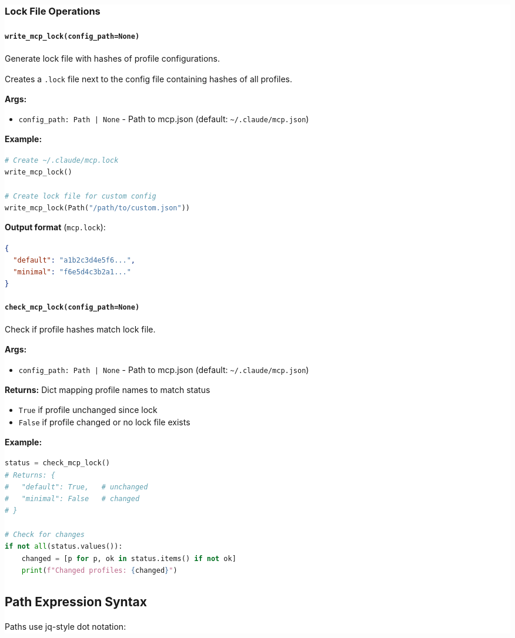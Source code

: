 ### Lock File Operations

#### `write_mcp_lock(config_path=None)`

Generate lock file with hashes of profile configurations.

Creates a `.lock` file next to the config file containing hashes of all profiles.

**Args:**
- `config_path: Path | None` - Path to mcp.json (default: `~/.claude/mcp.json`)

**Example:**
```python
# Create ~/.claude/mcp.lock
write_mcp_lock()

# Create lock file for custom config
write_mcp_lock(Path("/path/to/custom.json"))
```

**Output format** (`mcp.lock`):
```json
{
  "default": "a1b2c3d4e5f6...",
  "minimal": "f6e5d4c3b2a1..."
}
```

#### `check_mcp_lock(config_path=None)`

Check if profile hashes match lock file.

**Args:**
- `config_path: Path | None` - Path to mcp.json (default: `~/.claude/mcp.json`)

**Returns:** Dict mapping profile names to match status
- `True` if profile unchanged since lock
- `False` if profile changed or no lock file exists

**Example:**
```python
status = check_mcp_lock()
# Returns: {
#   "default": True,   # unchanged
#   "minimal": False   # changed
# }

# Check for changes
if not all(status.values()):
    changed = [p for p, ok in status.items() if not ok]
    print(f"Changed profiles: {changed}")
```

## Path Expression Syntax

Paths use jq-style dot notation:
